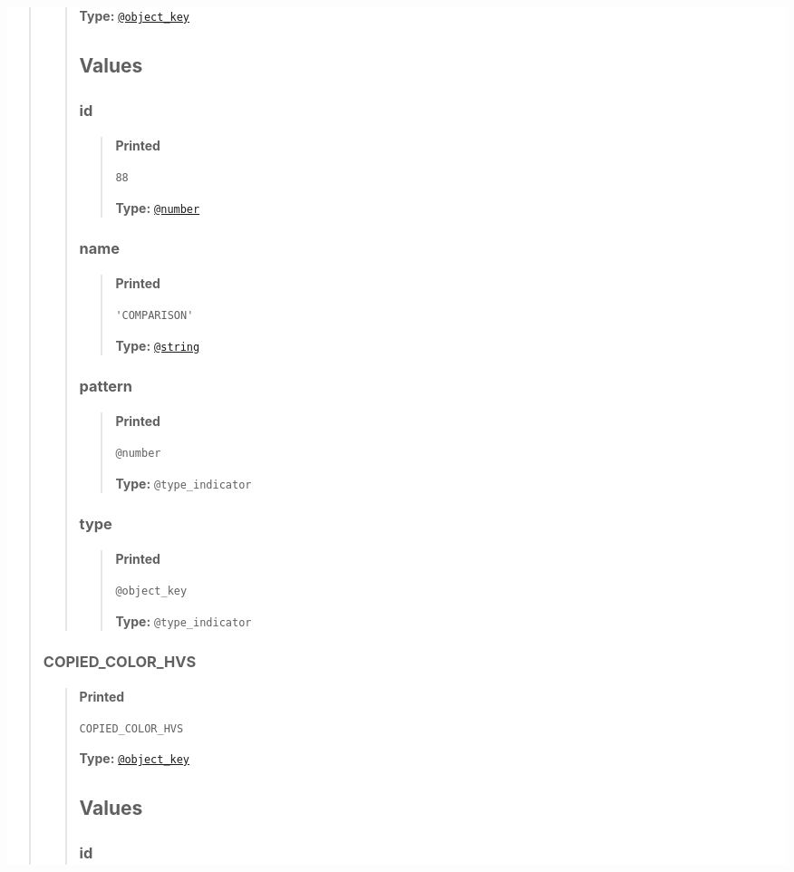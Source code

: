 >>
>>**Type:** [`@object_key`](std-docs/object_key)
>>
>>## Values
>>
>>### id
>>
>>>**Printed**
>>>
>>>```spwn
>>>88
>>>```
>>>
>>>**Type:** [`@number`](std-docs/number)
>>>
>>
>>### name
>>
>>>**Printed**
>>>
>>>```spwn
>>>'COMPARISON'
>>>```
>>>
>>>**Type:** [`@string`](std-docs/string)
>>>
>>
>>### pattern
>>
>>>**Printed**
>>>
>>>```spwn
>>>@number
>>>```
>>>
>>>**Type:** `@type_indicator`
>>>
>>
>>### type
>>
>>>**Printed**
>>>
>>>```spwn
>>>@object_key
>>>```
>>>
>>>**Type:** `@type_indicator`
>>>
>>
>
>### COPIED\_COLOR\_HVS
>
>>**Printed**
>>
>>```spwn
>>COPIED_COLOR_HVS
>>```
>>
>>**Type:** [`@object_key`](std-docs/object_key)
>>
>>## Values
>>
>>### id
>>